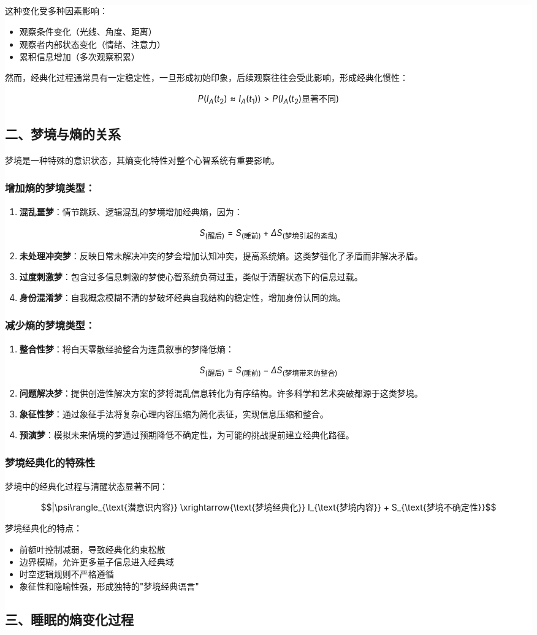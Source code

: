 这种变化受多种因素影响：
- 观察条件变化（光线、角度、距离）
- 观察者内部状态变化（情绪、注意力）
- 累积信息增加（多次观察积累）

然而，经典化过程通常具有一定稳定性，一旦形成初始印象，后续观察往往会受此影响，形成经典化惯性：

```math
P(I_A(t_2) \approx I_A(t_1)) > P(I_A(t_2) \text{显著不同})
```

## 二、梦境与熵的关系

梦境是一种特殊的意识状态，其熵变化特性对整个心智系统有重要影响。

### 增加熵的梦境类型：

1. **混乱噩梦**：情节跳跃、逻辑混乱的梦境增加经典熵，因为：
```math
S_{\text{(醒后)}} = S_{\text{(睡前)}} + \Delta S_{\text{(梦境引起的紊乱)}}
```

2. **未处理冲突梦**：反映日常未解决冲突的梦会增加认知冲突，提高系统熵。这类梦强化了矛盾而非解决矛盾。

3. **过度刺激梦**：包含过多信息刺激的梦使心智系统负荷过重，类似于清醒状态下的信息过载。

4. **身份混淆梦**：自我概念模糊不清的梦破坏经典自我结构的稳定性，增加身份认同的熵。

### 减少熵的梦境类型：

1. **整合性梦**：将白天零散经验整合为连贯叙事的梦降低熵：
```math
S_{\text{(醒后)}} = S_{\text{(睡前)}} - \Delta S_{\text{(梦境带来的整合)}}
```

2. **问题解决梦**：提供创造性解决方案的梦将混乱信息转化为有序结构。许多科学和艺术突破都源于这类梦境。

3. **象征性梦**：通过象征手法将复杂心理内容压缩为简化表征，实现信息压缩和整合。

4. **预演梦**：模拟未来情境的梦通过预期降低不确定性，为可能的挑战提前建立经典化路径。

### 梦境经典化的特殊性

梦境中的经典化过程与清醒状态显著不同：

```math
|\psi\rangle_{\text{潜意识内容}} \xrightarrow{\text{梦境经典化}} I_{\text{梦境内容}} + S_{\text{梦境不确定性}}
```

梦境经典化的特点：
- 前额叶控制减弱，导致经典化约束松散
- 边界模糊，允许更多量子信息进入经典域
- 时空逻辑规则不严格遵循
- 象征性和隐喻性强，形成独特的"梦境经典语言"

## 三、睡眠的熵变化过程
